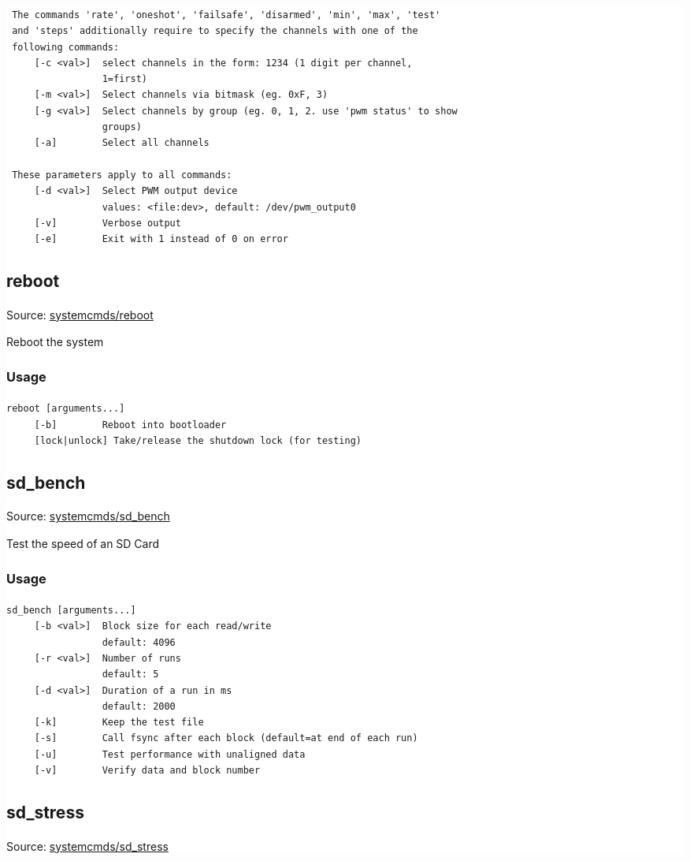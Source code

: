```
 The commands 'rate', 'oneshot', 'failsafe', 'disarmed', 'min', 'max', 'test'
 and 'steps' additionally require to specify the channels with one of the
 following commands:
     [-c <val>]  select channels in the form: 1234 (1 digit per channel,
                 1=first)
     [-m <val>]  Select channels via bitmask (eg. 0xF, 3)
     [-g <val>]  Select channels by group (eg. 0, 1, 2. use 'pwm status' to show
                 groups)
     [-a]        Select all channels

 These parameters apply to all commands:
     [-d <val>]  Select PWM output device
                 values: <file:dev>, default: /dev/pwm_output0
     [-v]        Verbose output
     [-e]        Exit with 1 instead of 0 on error
```
## reboot
Source: [systemcmds/reboot](https://github.com/PX4/PX4-Autopilot/tree/master/src/systemcmds/reboot)

Reboot the system
<a id="reboot_usage"></a>

### Usage
```
reboot [arguments...]
     [-b]        Reboot into bootloader
     [lock|unlock] Take/release the shutdown lock (for testing)
```
## sd_bench
Source: [systemcmds/sd_bench](https://github.com/PX4/PX4-Autopilot/tree/master/src/systemcmds/sd_bench)

Test the speed of an SD Card
<a id="sd_bench_usage"></a>

### Usage
```
sd_bench [arguments...]
     [-b <val>]  Block size for each read/write
                 default: 4096
     [-r <val>]  Number of runs
                 default: 5
     [-d <val>]  Duration of a run in ms
                 default: 2000
     [-k]        Keep the test file
     [-s]        Call fsync after each block (default=at end of each run)
     [-u]        Test performance with unaligned data
     [-v]        Verify data and block number
```
## sd_stress
Source: [systemcmds/sd_stress](https://github.com/PX4/PX4-Autopilot/tree/master/src/systemcmds/sd_stress)

